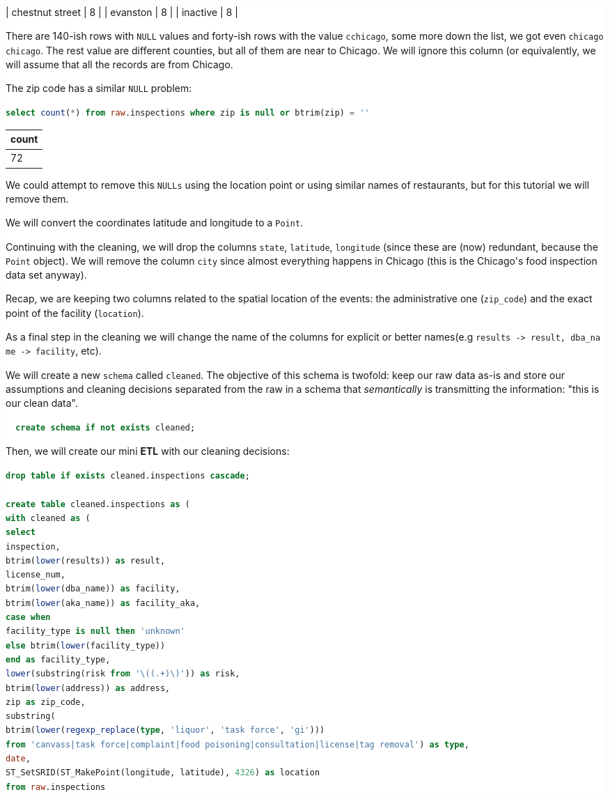 | chestnut street   | 8      |
| evanston          | 8      |
| inactive          | 8      |

There are 140-ish rows with `NULL` values and forty-ish rows with the value `cchicago`, some more down the list, we got even `chicagochicago`. The rest value are different counties, but all of them are near to Chicago. We will ignore this column (or equivalently, we will assume that all the records are from Chicago.

The zip code has a similar `NULL` problem:

```sql
select count(*) from raw.inspections where zip is null or btrim(zip) = ''
```

| count |
|----- |
| 72    |

We could attempt to remove this `NULLs` using the location point or using similar names of restaurants, but for this tutorial we will remove them.

We will convert the coordinates latitude and longitude to a `Point`.

Continuing with the cleaning, we will drop the columns `state`, `latitude`, `longitude` (since these are (now) redundant, because the `Point` object). We will remove the column `city` since almost everything happens in Chicago (this is the Chicago's food inspection data set anyway).

Recap, we are keeping two columns related to the spatial location of the events: the administrative one (`zip_code`) and the exact point of the facility (`location`).

As a final step in the cleaning we will change the name of the columns for explicit or better names(e.g `results -> result, dba_name -> facility`, etc).

We will create a new `schema` called `cleaned`. The objective of this schema is twofold: keep our raw data as-is and store our assumptions and cleaning decisions separated from the raw in a schema that *semantically* is transmitting the information: "this is our clean data".

```sql
  create schema if not exists cleaned;
```

Then, we will create our mini **ETL** with our cleaning decisions:

```sql
drop table if exists cleaned.inspections cascade;

create table cleaned.inspections as (
with cleaned as (
select
inspection,
btrim(lower(results)) as result,
license_num,
btrim(lower(dba_name)) as facility,
btrim(lower(aka_name)) as facility_aka,
case when
facility_type is null then 'unknown'
else btrim(lower(facility_type))
end as facility_type,
lower(substring(risk from '\((.+)\)')) as risk,
btrim(lower(address)) as address,
zip as zip_code,
substring(
btrim(lower(regexp_replace(type, 'liquor', 'task force', 'gi')))
from 'canvass|task force|complaint|food poisoning|consultation|license|tag removal') as type,
date,
ST_SetSRID(ST_MakePoint(longitude, latitude), 4326) as location
from raw.inspections
```